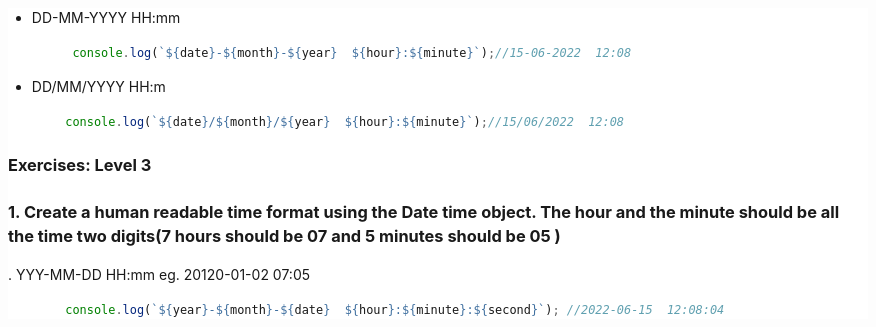    - DD-MM-YYYY HH:mm
```js
         console.log(`${date}-${month}-${year}  ${hour}:${minute}`);//15-06-2022  12:08
```
   - DD/MM/YYYY HH:m
```js
        console.log(`${date}/${month}/${year}  ${hour}:${minute}`);//15/06/2022  12:08
```

 ### Exercises: Level 3

### 1. Create a human readable time format using the Date time object. The hour and the minute should be all the time two digits(7 hours should be 07 and 5 minutes should be 05 )
 . YYY-MM-DD HH:mm eg. 20120-01-02 07:05
```js
        console.log(`${year}-${month}-${date}  ${hour}:${minute}:${second}`); //2022-06-15  12:08:04
```    
